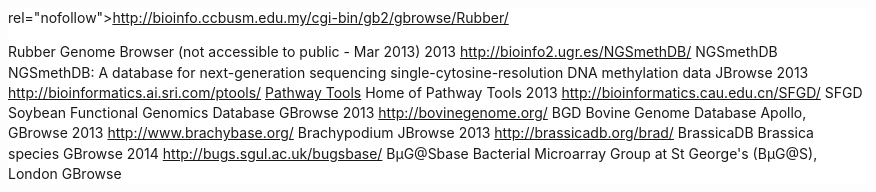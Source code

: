 rel="nofollow">http://bioinfo.ccbusm.edu.my/cgi-bin/gb2/gbrowse/Rubber/</a></td>
<td>Rubber Genome Browser</td>
<td>(not accessible to public - Mar 2013)</td>
<td></td>
<td>2013</td>
</tr>
<tr class="odd">
<td><a href="http://bioinfo2.ugr.es/NGSmethDB/" class="external free"
rel="nofollow">http://bioinfo2.ugr.es/NGSmethDB/</a></td>
<td>NGSmethDB</td>
<td>NGSmethDB: A database for next-generation sequencing
single-cytosine-resolution DNA methylation data</td>
<td>JBrowse</td>
<td>2013</td>
</tr>
<tr class="even">
<td><a href="http://bioinformatics.ai.sri.com/ptools/"
class="external free"
rel="nofollow">http://bioinformatics.ai.sri.com/ptools/</a></td>
<td><a href="Pathway_Tools.1" title="Pathway Tools">Pathway
Tools</a></td>
<td></td>
<td>Home of Pathway Tools</td>
<td>2013</td>
</tr>
<tr class="odd">
<td><a href="http://bioinformatics.cau.edu.cn/SFGD/"
class="external free"
rel="nofollow">http://bioinformatics.cau.edu.cn/SFGD/</a></td>
<td>SFGD</td>
<td>Soybean Functional Genomics Database</td>
<td>GBrowse</td>
<td>2013</td>
</tr>
<tr class="even">
<td><a href="http://bovinegenome.org/" class="external free"
rel="nofollow">http://bovinegenome.org/</a></td>
<td>BGD</td>
<td>Bovine Genome Database</td>
<td>Apollo, GBrowse</td>
<td>2013</td>
</tr>
<tr class="odd">
<td><a href="http://www.brachybase.org/" class="external free"
rel="nofollow">http://www.brachybase.org/</a></td>
<td>Brachypodium</td>
<td></td>
<td>JBrowse</td>
<td>2013</td>
</tr>
<tr class="even">
<td><a href="http://brassicadb.org/brad/" class="external free"
rel="nofollow">http://brassicadb.org/brad/</a></td>
<td>BrassicaDB</td>
<td>Brassica species</td>
<td>GBrowse</td>
<td>2014</td>
</tr>
<tr class="odd">
<td><a href="http://bugs.sgul.ac.uk/bugsbase/" class="external free"
rel="nofollow">http://bugs.sgul.ac.uk/bugsbase/</a></td>
<td>BµG@Sbase</td>
<td>Bacterial Microarray Group at St George's (BµG@S), London</td>
<td>GBrowse</td>